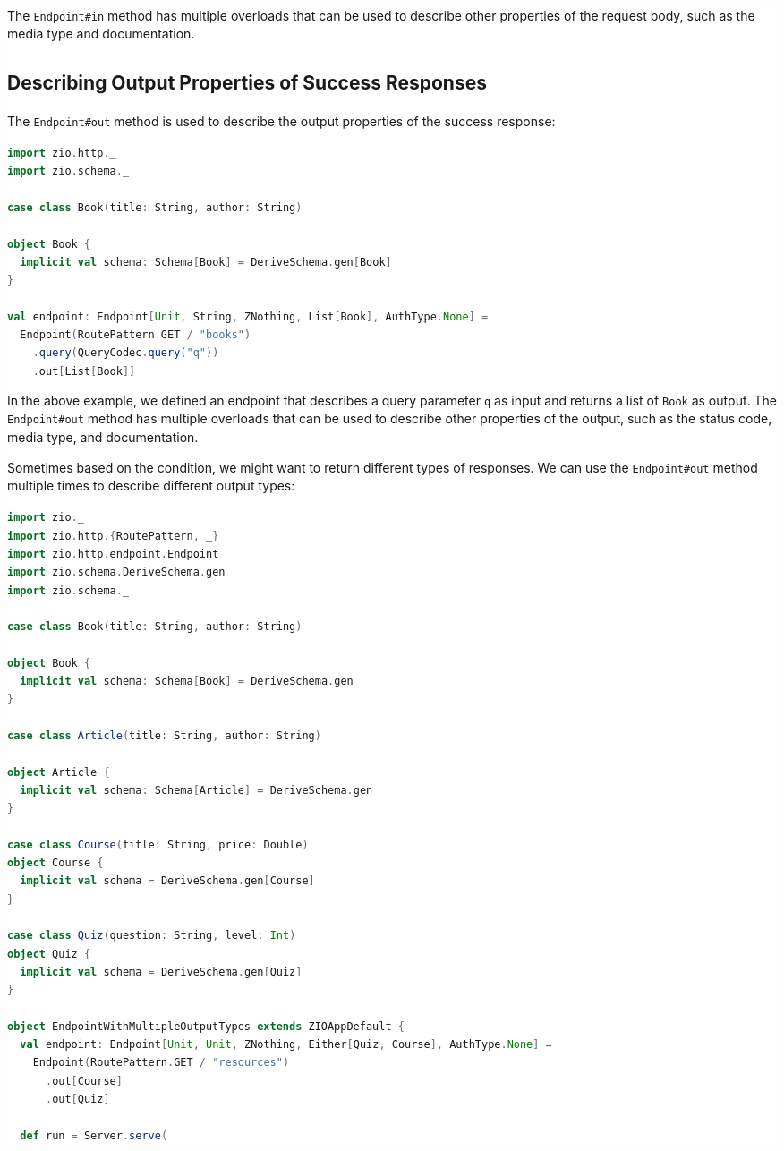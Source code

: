 The `Endpoint#in` method has multiple overloads that can be used to describe other properties of the request body, such as the media type and documentation.

## Describing Output Properties of Success Responses

The `Endpoint#out` method is used to describe the output properties of the success response:

```scala mdoc:compile-only
import zio.http._
import zio.schema._

case class Book(title: String, author: String)

object Book {
  implicit val schema: Schema[Book] = DeriveSchema.gen[Book]
}

val endpoint: Endpoint[Unit, String, ZNothing, List[Book], AuthType.None] =
  Endpoint(RoutePattern.GET / "books")
    .query(QueryCodec.query("q"))
    .out[List[Book]]
```

In the above example, we defined an endpoint that describes a query parameter `q` as input and returns a list of `Book` as output. The `Endpoint#out` method has multiple overloads that can be used to describe other properties of the output, such as the status code, media type, and documentation.

Sometimes based on the condition, we might want to return different types of responses. We can use the `Endpoint#out` method multiple times to describe different output types:

```scala mdoc:compile-only
import zio._
import zio.http.{RoutePattern, _}
import zio.http.endpoint.Endpoint
import zio.schema.DeriveSchema.gen
import zio.schema._

case class Book(title: String, author: String)

object Book {
  implicit val schema: Schema[Book] = DeriveSchema.gen
}

case class Article(title: String, author: String)

object Article {
  implicit val schema: Schema[Article] = DeriveSchema.gen
}

case class Course(title: String, price: Double)
object Course {
  implicit val schema = DeriveSchema.gen[Course]
}

case class Quiz(question: String, level: Int)
object Quiz {
  implicit val schema = DeriveSchema.gen[Quiz]
}

object EndpointWithMultipleOutputTypes extends ZIOAppDefault {
  val endpoint: Endpoint[Unit, Unit, ZNothing, Either[Quiz, Course], AuthType.None] =
    Endpoint(RoutePattern.GET / "resources")
      .out[Course]
      .out[Quiz]

  def run = Server.serve(
```